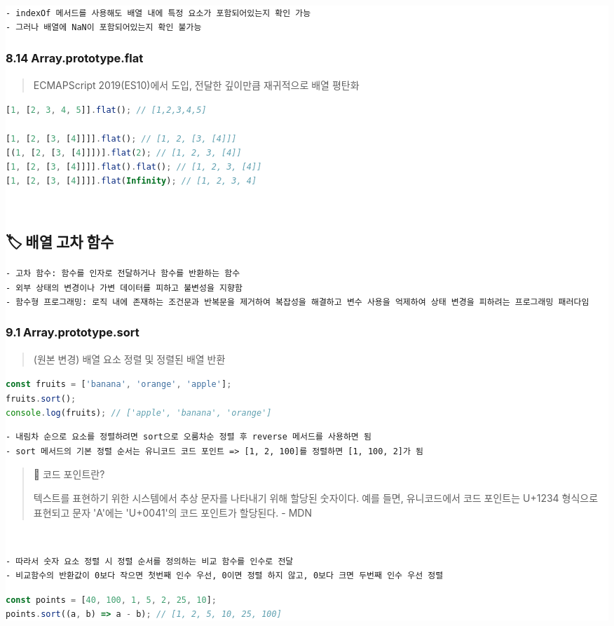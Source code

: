 ```
- indexOf 메서드를 사용해도 배열 내에 특정 요소가 포함되어있는지 확인 가능
- 그러나 배열에 NaN이 포함되어있는지 확인 불가능
```

### 8.14 Array.prototype.flat

> ECMAPScript 2019(ES10)에서 도입, 전달한 깊이만큼 재귀적으로 배열 평탄화

```jsx
[1, [2, 3, 4, 5]].flat(); // [1,2,3,4,5]

[1, [2, [3, [4]]]].flat(); // [1, 2, [3, [4]]]
[(1, [2, [3, [4]]])].flat(2); // [1, 2, 3, [4]]
[1, [2, [3, [4]]]].flat().flat(); // [1, 2, 3, [4]]
[1, [2, [3, [4]]]].flat(Infinity); // [1, 2, 3, 4]
```

<br />

## 🏷 배열 고차 함수

```
- 고차 함수: 함수를 인자로 전달하거나 함수를 반환하는 함수
- 외부 상태의 변경이나 가변 데이터를 피하고 불변성을 지향함
- 함수형 프로그래밍: 로직 내에 존재하는 조건문과 반복문을 제거하여 복잡성을 해결하고 변수 사용을 억제하여 상태 변경을 피하려는 프로그래밍 패러다임
```

### 9.1 Array.prototype.sort

> (원본 변경) 배열 요소 정렬 및 정렬된 배열 반환

```jsx
const fruits = ['banana', 'orange', 'apple'];
fruits.sort();
console.log(fruits); // ['apple', 'banana', 'orange']
```

```
- 내림차 순으로 요소를 정렬하려면 sort으로 오룸차순 정렬 후 reverse 메서드를 사용하면 됨
- sort 메서드의 기본 정렬 순서는 유니코드 코드 포인트 => [1, 2, 100]를 정렬하면 [1, 100, 2]가 됨
```

> 🤔 코드 포인트란?
>
> 텍스트를 표현하기 위한 시스템에서 추상 문자를 나타내기 위해 할당된 숫자이다. 예를 들면, 유니코드에서 코드 포인트는 U+1234 형식으로 표현되고 문자 'A'에는 'U+0041'의 코드 포인트가 할당된다. - MDN

<br />

```
- 따라서 숫자 요소 정렬 시 정렬 순서를 정의하는 비교 함수를 인수로 전달
- 비교함수의 반환값이 0보다 작으면 첫번째 인수 우선, 0이면 정렬 하지 않고, 0보다 크면 두번째 인수 우선 정렬
```

```jsx
const points = [40, 100, 1, 5, 2, 25, 10];
points.sort((a, b) => a - b); // [1, 2, 5, 10, 25, 100]
```
